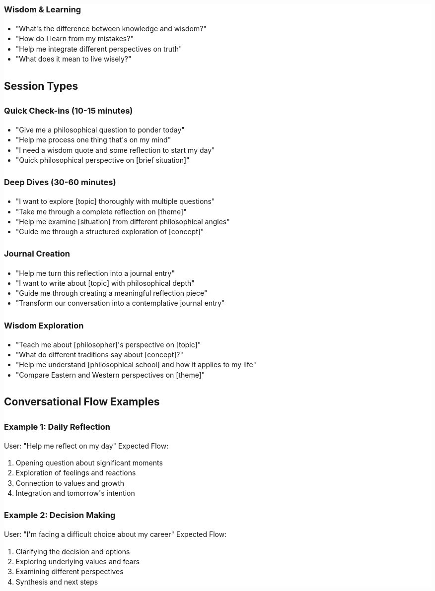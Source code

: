 ### Wisdom & Learning
- "What's the difference between knowledge and wisdom?"
- "How do I learn from my mistakes?"
- "Help me integrate different perspectives on truth"
- "What does it mean to live wisely?"

## Session Types

### Quick Check-ins (10-15 minutes)
- "Give me a philosophical question to ponder today"
- "Help me process one thing that's on my mind"
- "I need a wisdom quote and some reflection to start my day"
- "Quick philosophical perspective on [brief situation]"

### Deep Dives (30-60 minutes)
- "I want to explore [topic] thoroughly with multiple questions"
- "Take me through a complete reflection on [theme]"
- "Help me examine [situation] from different philosophical angles"
- "Guide me through a structured exploration of [concept]"

### Journal Creation
- "Help me turn this reflection into a journal entry"
- "I want to write about [topic] with philosophical depth"
- "Guide me through creating a meaningful reflection piece"
- "Transform our conversation into a contemplative journal entry"

### Wisdom Exploration
- "Teach me about [philosopher]'s perspective on [topic]"
- "What do different traditions say about [concept]?"
- "Help me understand [philosophical school] and how it applies to my life"
- "Compare Eastern and Western perspectives on [theme]"

## Conversational Flow Examples

### Example 1: Daily Reflection
User: "Help me reflect on my day"
Expected Flow:
1. Opening question about significant moments
2. Exploration of feelings and reactions
3. Connection to values and growth
4. Integration and tomorrow's intention

### Example 2: Decision Making
User: "I'm facing a difficult choice about my career"
Expected Flow:
1. Clarifying the decision and options
2. Exploring underlying values and fears
3. Examining different perspectives
4. Synthesis and next steps
